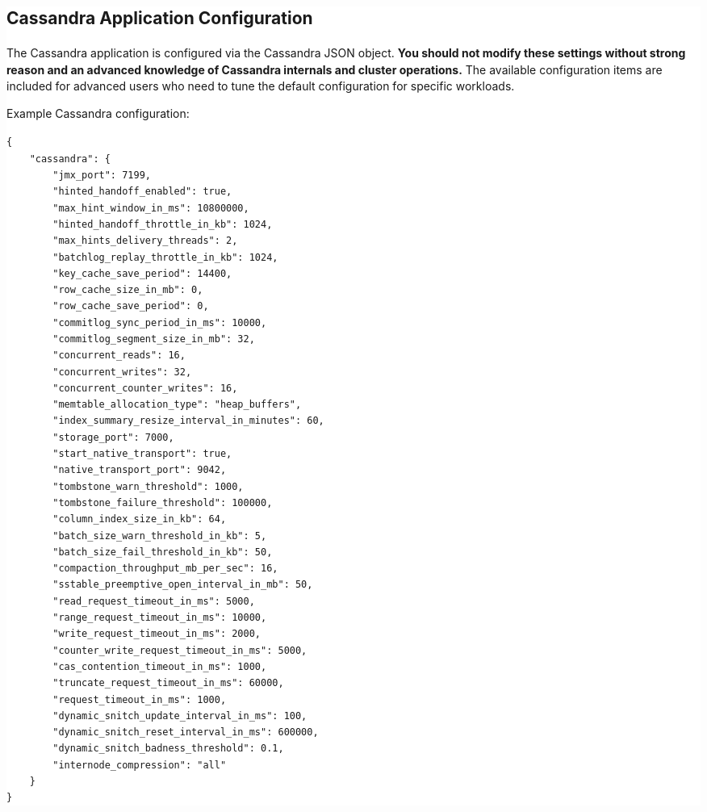 ## Cassandra Application Configuration

The Cassandra application is configured via the Cassandra JSON object. **You should not modify these settings without strong reason and an advanced knowledge of Cassandra internals and cluster operations.** The available configuration items are included for advanced users who need to tune the default configuration for specific workloads.

Example Cassandra configuration:

```
{
    "cassandra": {
        "jmx_port": 7199,
        "hinted_handoff_enabled": true,
        "max_hint_window_in_ms": 10800000,
        "hinted_handoff_throttle_in_kb": 1024,
        "max_hints_delivery_threads": 2,
        "batchlog_replay_throttle_in_kb": 1024,
        "key_cache_save_period": 14400,
        "row_cache_size_in_mb": 0,
        "row_cache_save_period": 0,
        "commitlog_sync_period_in_ms": 10000,
        "commitlog_segment_size_in_mb": 32,
        "concurrent_reads": 16,
        "concurrent_writes": 32,
        "concurrent_counter_writes": 16,
        "memtable_allocation_type": "heap_buffers",
        "index_summary_resize_interval_in_minutes": 60,
        "storage_port": 7000,
        "start_native_transport": true,
        "native_transport_port": 9042,
        "tombstone_warn_threshold": 1000,
        "tombstone_failure_threshold": 100000,
        "column_index_size_in_kb": 64,
        "batch_size_warn_threshold_in_kb": 5,
        "batch_size_fail_threshold_in_kb": 50,
        "compaction_throughput_mb_per_sec": 16,
        "sstable_preemptive_open_interval_in_mb": 50,
        "read_request_timeout_in_ms": 5000,
        "range_request_timeout_in_ms": 10000,
        "write_request_timeout_in_ms": 2000,
        "counter_write_request_timeout_in_ms": 5000,
        "cas_contention_timeout_in_ms": 1000,
        "truncate_request_timeout_in_ms": 60000,
        "request_timeout_in_ms": 1000,
        "dynamic_snitch_update_interval_in_ms": 100,
        "dynamic_snitch_reset_interval_in_ms": 600000,
        "dynamic_snitch_badness_threshold": 0.1,
        "internode_compression": "all"
    }
}
```
